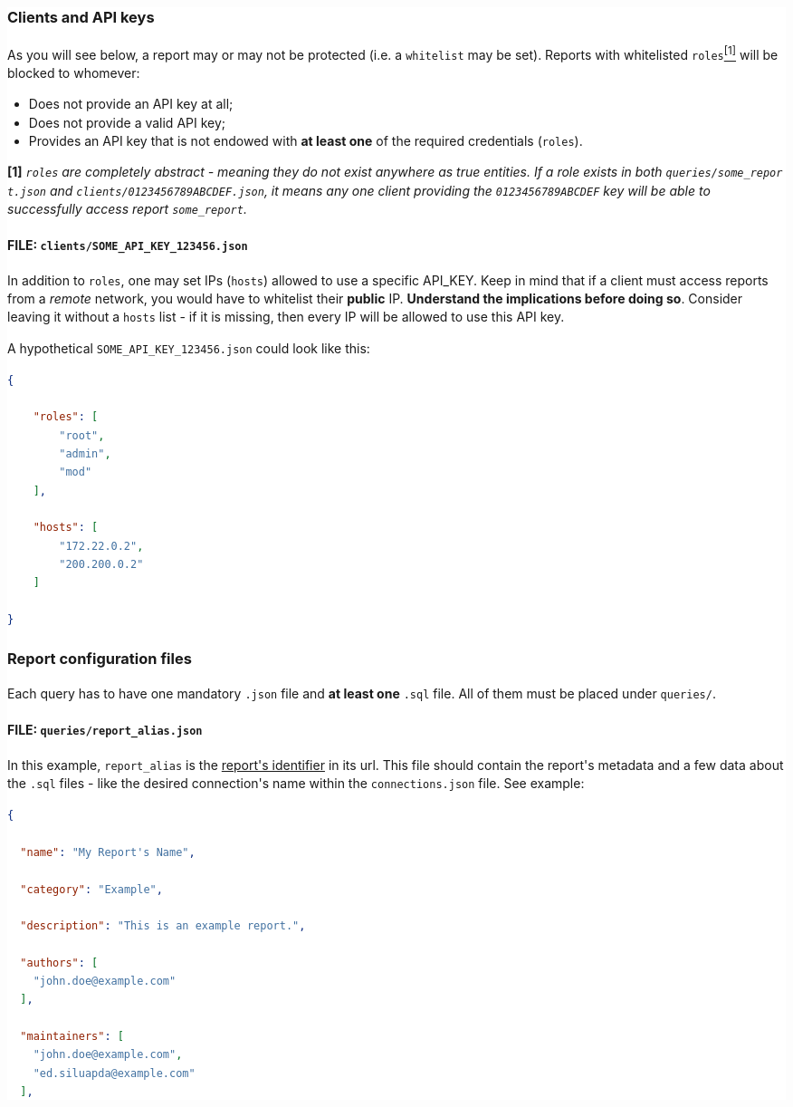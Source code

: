 ### <span id="TOC_1_2">Clients and API keys</span>
As you will see below, a report may or may not be protected (i.e. a `whitelist` may be set). Reports with whitelisted `roles`[<sup>[1]</sup>](#NOTE_1_2_roles) will be blocked to whomever:
* Does not provide an API key at all;
* Does not provide a valid API key;
* Provides an API key that is not endowed with **at least one** of the required credentials (`roles`).

**<span id="NOTE_1_2_roles">[1]</span>** *`roles` are completely abstract - meaning they do not exist anywhere as true entities. If a role exists in both `queries/some_report.json` and `clients/0123456789ABCDEF.json`, it means any one client providing the `0123456789ABCDEF` key will be able to successfully access report `some_report`.*

#### <span id="TOC_1_2_1">FILE: `clients/SOME_API_KEY_123456.json`</span>
In addition to `roles`, one may set IPs (`hosts`) allowed to use a specific API_KEY. Keep in mind that if a client must access reports from a *remote* network, you would have to whitelist their **public** IP. **Understand the implications before doing so**. Consider leaving it without a `hosts` list - if it is missing, then every IP will be allowed to use this API key.

A hypothetical `SOME_API_KEY_123456.json` could look like this: 
```json
{

    "roles": [
        "root",
        "admin",
        "mod"
    ],

    "hosts": [
        "172.22.0.2",
        "200.200.0.2"
    ]

}
```

### <span id="TOC_1_3">Report configuration files</span>
Each query has to have one mandatory `.json` file and **at least one** `.sql` file. All of them must be placed under `queries/`.

#### <span id="TOC_1_3_1">FILE: `queries/report_alias.json`</span>
In this example, `report_alias` is the [report's identifier](#TOC_2_1_1) in its url. This file should contain the report's metadata and a few data about the `.sql` files - like the desired connection's name within the `connections.json` file. See example:
```json
{

  "name": "My Report's Name",

  "category": "Example",

  "description": "This is an example report.",

  "authors": [
    "john.doe@example.com"
  ],

  "maintainers": [
    "john.doe@example.com",
    "ed.siluapda@example.com"
  ],
```